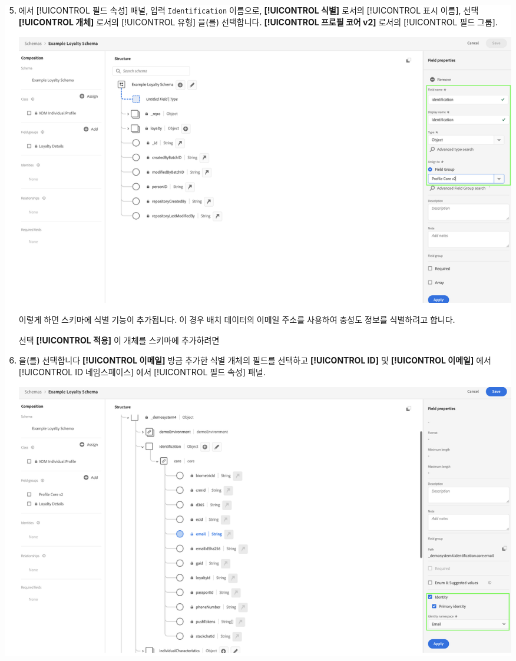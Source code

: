 5. 에서 [!UICONTROL 필드 속성] 패널, 입력 `Identification` 이름으로, **[!UICONTROL 식별]** 로서의 [!UICONTROL 표시 이름], 선택 **[!UICONTROL 개체]** 로서의 [!UICONTROL 유형] 을(를) 선택합니다. **[!UICONTROL 프로필 코어 v2]** 로서의 [!UICONTROL 필드 그룹].

   ![식별 개체](./assets/identifcation-loyalty-field.png)

   이렇게 하면 스키마에 식별 기능이 추가됩니다. 이 경우 배치 데이터의 이메일 주소를 사용하여 충성도 정보를 식별하려고 합니다.

   선택 **[!UICONTROL 적용]** 이 개체를 스키마에 추가하려면

6. 을(를) 선택합니다 **[!UICONTROL 이메일]** 방금 추가한 식별 개체의 필드를 선택하고 **[!UICONTROL ID]** 및 **[!UICONTROL 이메일]** 에서 [!UICONTROL ID 네임스페이스] 에서 [!UICONTROL 필드 속성] 패널.

   ![이메일을 ID로 지정](./assets/specify-email-loyalty-id.png)
